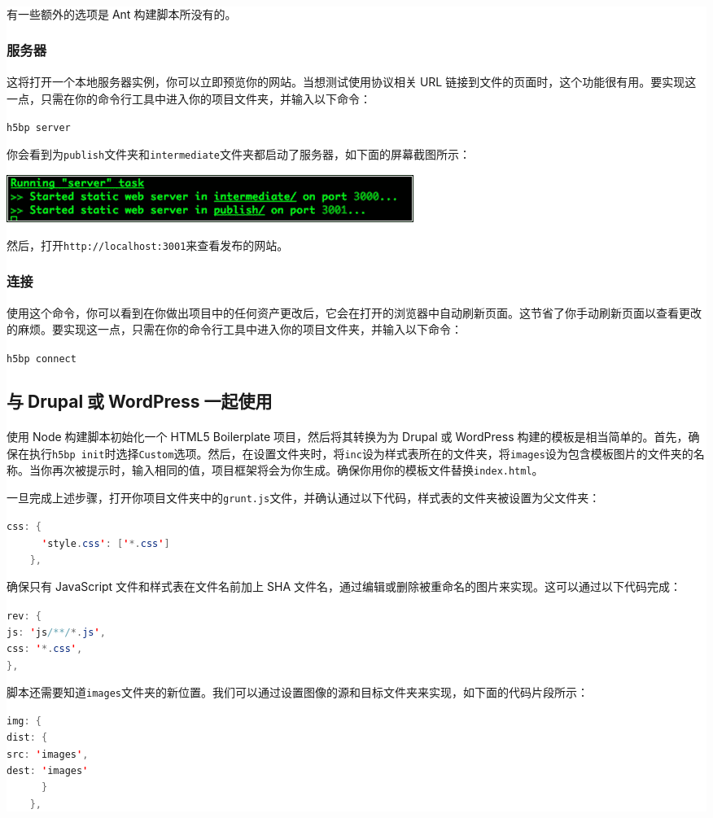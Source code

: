有一些额外的选项是 Ant 构建脚本所没有的。

### 服务器

这将打开一个本地服务器实例，你可以立即预览你的网站。当想测试使用协议相关 URL 链接到文件的页面时，这个功能很有用。要实现这一点，只需在你的命令行工具中进入你的项目文件夹，并输入以下命令：

```java
h5bp server
```

你会看到为`publish`文件夹和`intermediate`文件夹都启动了服务器，如下面的屏幕截图所示：

![服务器](img/8505_07_08.jpg)

然后，打开`http://localhost:3001`来查看发布的网站。

### 连接

使用这个命令，你可以看到在你做出项目中的任何资产更改后，它会在打开的浏览器中自动刷新页面。这节省了你手动刷新页面以查看更改的麻烦。要实现这一点，只需在你的命令行工具中进入你的项目文件夹，并输入以下命令：

```java
h5bp connect
```

## 与 Drupal 或 WordPress 一起使用

使用 Node 构建脚本初始化一个 HTML5 Boilerplate 项目，然后将其转换为为 Drupal 或 WordPress 构建的模板是相当简单的。首先，确保在执行`h5bp init`时选择`Custom`选项。然后，在设置文件夹时，将`inc`设为样式表所在的文件夹，将`images`设为包含模板图片的文件夹的名称。当你再次被提示时，输入相同的值，项目框架将会为你生成。确保你用你的模板文件替换`index.html`。

一旦完成上述步骤，打开你项目文件夹中的`grunt.js`文件，并确认通过以下代码，样式表的文件夹被设置为父文件夹：

```java
css: {
      'style.css': ['*.css']
    },
```

确保只有 JavaScript 文件和样式表在文件名前加上 SHA 文件名，通过编辑或删除被重命名的图片来实现。这可以通过以下代码完成：

```java
rev: {
js: 'js/**/*.js',
css: '*.css',
},
```

脚本还需要知道`images`文件夹的新位置。我们可以通过设置图像的源和目标文件夹来实现，如下面的代码片段所示：

```java
img: {
dist: {
src: 'images',
dest: 'images'
      }
    },
```
